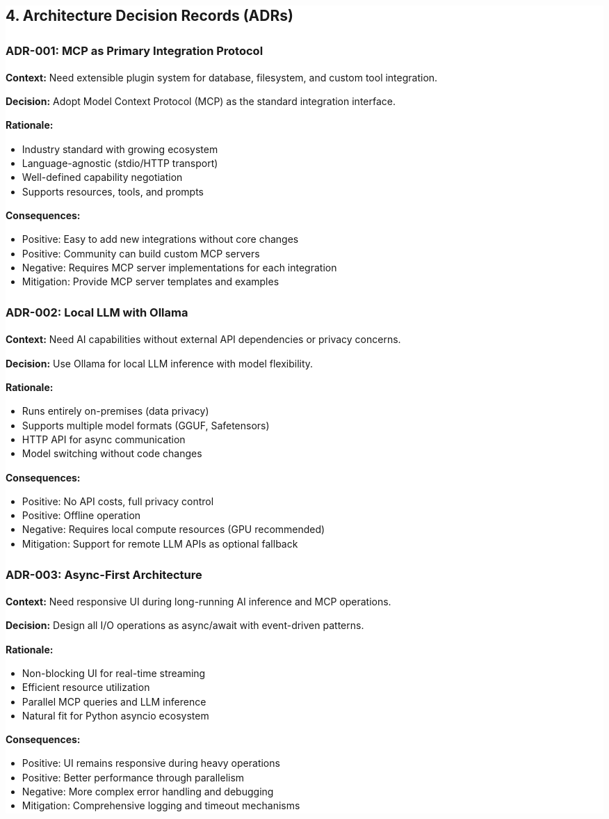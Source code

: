 
## 4. Architecture Decision Records (ADRs)

### ADR-001: MCP as Primary Integration Protocol

**Context:** Need extensible plugin system for database, filesystem, and custom tool integration.

**Decision:** Adopt Model Context Protocol (MCP) as the standard integration interface.

**Rationale:**
- Industry standard with growing ecosystem
- Language-agnostic (stdio/HTTP transport)
- Well-defined capability negotiation
- Supports resources, tools, and prompts

**Consequences:**
- Positive: Easy to add new integrations without core changes
- Positive: Community can build custom MCP servers
- Negative: Requires MCP server implementations for each integration
- Mitigation: Provide MCP server templates and examples

### ADR-002: Local LLM with Ollama

**Context:** Need AI capabilities without external API dependencies or privacy concerns.

**Decision:** Use Ollama for local LLM inference with model flexibility.

**Rationale:**
- Runs entirely on-premises (data privacy)
- Supports multiple model formats (GGUF, Safetensors)
- HTTP API for async communication
- Model switching without code changes

**Consequences:**
- Positive: No API costs, full privacy control
- Positive: Offline operation
- Negative: Requires local compute resources (GPU recommended)
- Mitigation: Support for remote LLM APIs as optional fallback

### ADR-003: Async-First Architecture

**Context:** Need responsive UI during long-running AI inference and MCP operations.

**Decision:** Design all I/O operations as async/await with event-driven patterns.

**Rationale:**
- Non-blocking UI for real-time streaming
- Efficient resource utilization
- Parallel MCP queries and LLM inference
- Natural fit for Python asyncio ecosystem

**Consequences:**
- Positive: UI remains responsive during heavy operations
- Positive: Better performance through parallelism
- Negative: More complex error handling and debugging
- Mitigation: Comprehensive logging and timeout mechanisms

